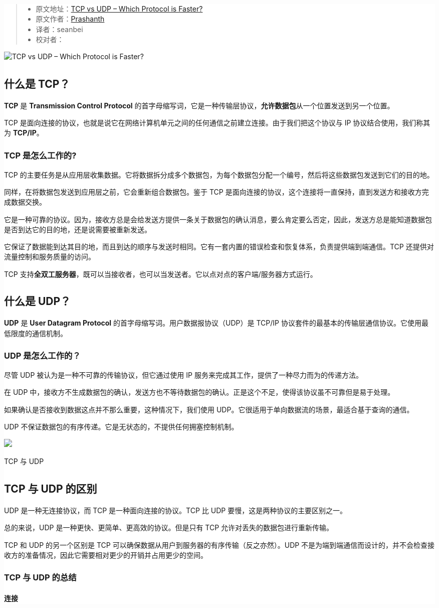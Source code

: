 > -  原文地址：[TCP vs UDP – Which Protocol is Faster?](https://www.freecodecamp.org/news/tcp-vs-udp-which-is-faster/)
> -  原文作者：[Prashanth](https://www.freecodecamp.org/news/author/prashanth/)
> -  译者：seanbei
> -  校对者：

![TCP vs UDP – Which Protocol is Faster?](https://www.freecodecamp.org/news/content/images/size/w2000/2021/06/TCP-VS-UDP.jpg)

## 什么是 TCP？

**TCP** 是 **Transmission Control Protocol** 的首字母缩写词，它是一种传输层协议，**允许数据包**从一个位置发送到另一个位置。

TCP 是面向连接的协议，也就是说它在网络计算机单元之间的任何通信之前建立连接。由于我们把这个协议与 IP 协议结合使用，我们称其为 **TCP/IP**。

### TCP 是怎么工作的?

TCP 的主要任务是从应用层收集数据。它将数据拆分成多个数据包，为每个数据包分配一个编号，然后将这些数据包发送到它们的目的地。

同样，在将数据包发送到应用层之前，它会重新组合数据包。鉴于 TCP 是面向连接的协议，这个连接将一直保持，直到发送方和接收方完成数据交换。

它是一种可靠的协议。因为，接收方总是会给发送方提供一条关于数据包的确认消息，要么肯定要么否定，因此，发送方总是能知道数据包是否到达它的目的地，还是说需要被重新发送。

它保证了数据能到达其目的地，而且到达的顺序与发送时相同。它有一套内置的错误检查和恢复体系，负责提供端到端通信。TCP 还提供对流量控制和服务质量的访问。

TCP 支持**全双工服务器**，既可以当接收者，也可以当发送者。它以点对点的客户端/服务器方式运行。

## 什么是 UDP？

**UDP** 是 **User Datagram Protocol** 的首字母缩写词。用户数据报协议（UDP）是 TCP/IP 协议套件的最基本的传输层通信协议。它使用最低限度的通信机制。

### UDP 是怎么工作的？

尽管 UDP 被认为是一种不可靠的传输协议，但它通过使用 IP 服务来完成其工作，提供了一种尽力而为的传递方法。

在 UDP 中，接收方不生成数据包的确认，发送方也不等待数据包的确认。正是这个不足，使得该协议虽不可靠但是易于处理。

如果确认是否接收到数据这点并不那么重要，这种情况下，我们使用 UDP。它很适用于单向数据流的场景，最适合基于查询的通信。

UDP 不保证数据包的有序传递。它是无状态的，不提供任何拥塞控制机制。

![](https://www.freecodecamp.org/news/content/images/2021/05/Screenshot-2021-05-31-at-10.54.01-AM.png)

TCP 与 UDP

## TCP 与 UDP 的区别

UDP 是一种无连接协议，而 TCP 是一种面向连接的协议。TCP 比 UDP 要慢，这是两种协议的主要区别之一。

总的来说，UDP 是一种更快、更简单、更高效的协议。但是只有 TCP 允许对丢失的数据包进行重新传输。

TCP 和 UDP 的另一个区别是 TCP 可以确保数据从用户到服务器的有序传输（反之亦然）。UDP 不是为端到端通信而设计的，并不会检查接收方的准备情况，因此它需要相对更少的开销并占用更少的空间。

### TCP 与 UDP 的总结

#### 连接
